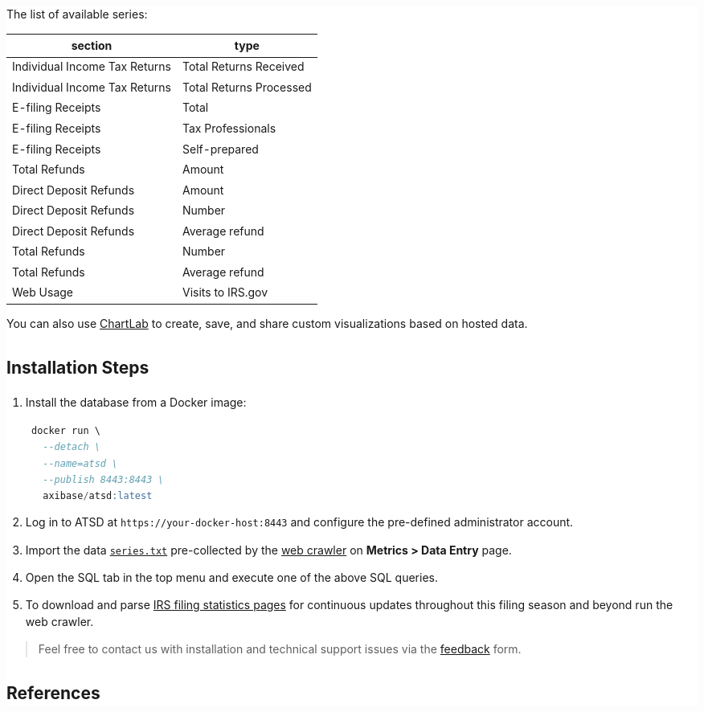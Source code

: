 The list of available series:

| section                       | type                    |
|-------------------------------|-------------------------|
| Individual Income Tax Returns | Total Returns Received  |
| Individual Income Tax Returns | Total Returns Processed |
| E-filing Receipts             | Total                   |
| E-filing Receipts             | Tax Professionals       |
| E-filing Receipts             | Self-prepared           |
| Total Refunds                 | Amount                  |
| Direct Deposit Refunds        | Amount                  |
| Direct Deposit Refunds        | Number                  |
| Direct Deposit Refunds        | Average refund          |
| Total Refunds                 | Number                  |
| Total Refunds                 | Average refund          |
| Web Usage                     | Visits to IRS.gov       |

You can also use [ChartLab](https://apps.axibase.com/chartlab/) to create, save, and share custom visualizations based on hosted data.

## Installation Steps

1. Install the database from a Docker image:

   ```sql
    docker run \
      --detach \
      --name=atsd \
      --publish 8443:8443 \
      axibase/atsd:latest
   ```

2. Log in to ATSD at `https://your-docker-host:8443` and configure the pre-defined administrator account.
3. Import the data [`series.txt`](./resources/series.txt) pre-collected by the [web crawler](https://github.com/axibase/atsd-data-crawlers/tree/irs-crawler) on **Metrics > Data Entry** page.
4. Open the SQL tab in the top menu and execute one of the above SQL queries.
5. To download and parse [IRS filing statistics pages](https://www.irs.gov/uac/2017-and-prior-year-filing-season-statistics) for continuous updates throughout this filing season and beyond run the web crawler.

> Feel free to contact us with installation and technical support issues via the [feedback](https://axibase.com/feedback/) form.

## References
